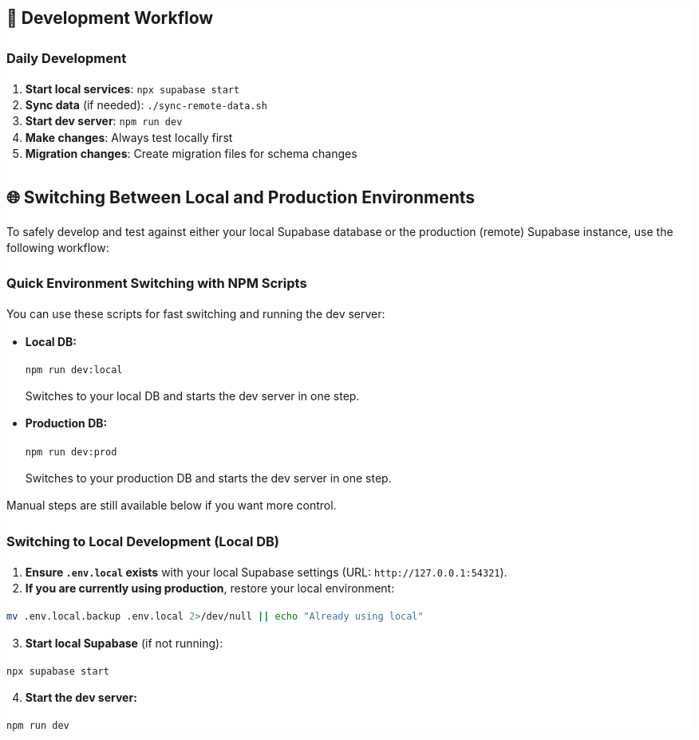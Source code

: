 ## 🚀 Development Workflow

### Daily Development

1. **Start local services**: `npx supabase start`
2. **Sync data** (if needed): `./sync-remote-data.sh`
3. **Start dev server**: `npm run dev`
4. **Make changes**: Always test locally first
5. **Migration changes**: Create migration files for schema changes

## 🌐 Switching Between Local and Production Environments

To safely develop and test against either your local Supabase database or the production (remote) Supabase instance, use the following workflow:

### Quick Environment Switching with NPM Scripts

You can use these scripts for fast switching and running the dev server:

- **Local DB:**

  ```bash
  npm run dev:local
  ```

  Switches to your local DB and starts the dev server in one step.

- **Production DB:**
  ```bash
  npm run dev:prod
  ```
  Switches to your production DB and starts the dev server in one step.

Manual steps are still available below if you want more control.

### Switching to Local Development (Local DB)

1. **Ensure `.env.local` exists** with your local Supabase settings (URL: `http://127.0.0.1:54321`).
2. **If you are currently using production**, restore your local environment:

```bash
mv .env.local.backup .env.local 2>/dev/null || echo "Already using local"
```

3. **Start local Supabase** (if not running):

```bash
npx supabase start
```

4. **Start the dev server:**

```bash
npm run dev
```
